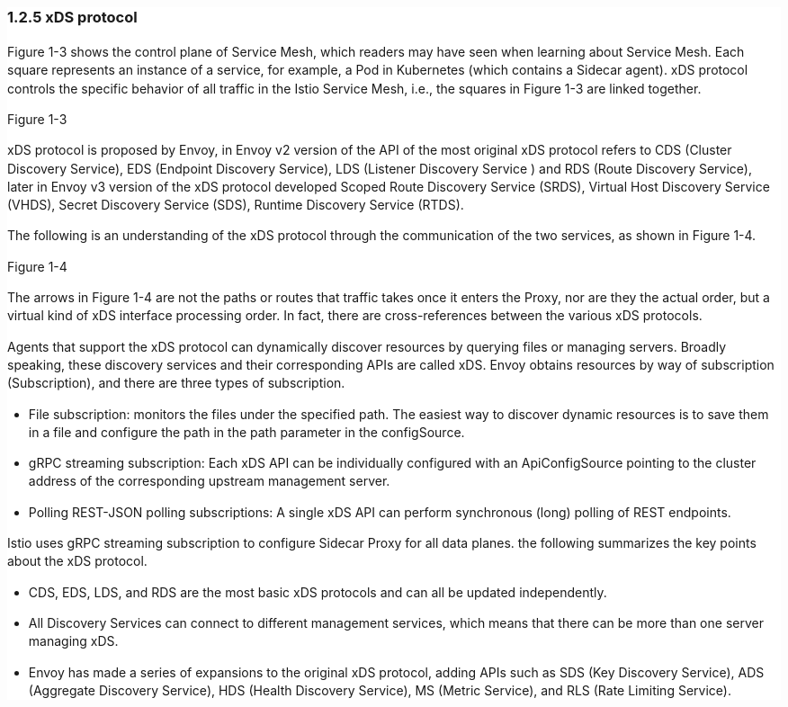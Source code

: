 ### 1.2.5 xDS protocol

Figure 1-3 shows the control plane of Service Mesh, which readers may
have seen when learning about Service Mesh. Each square represents an
instance of a service, for example, a Pod in Kubernetes (which contains
a Sidecar agent). xDS protocol controls the specific behavior of all
traffic in the Istio Service Mesh, i.e., the squares in Figure 1-3 are
linked together.

Figure 1-3

xDS protocol is proposed by Envoy, in Envoy v2 version of the API of the
most original xDS protocol refers to CDS (Cluster Discovery Service),
EDS (Endpoint Discovery Service), LDS (Listener Discovery Service ) and
RDS (Route Discovery Service), later in Envoy v3 version of the xDS
protocol developed Scoped Route Discovery Service (SRDS), Virtual Host
Discovery Service (VHDS), Secret Discovery Service (SDS), Runtime
Discovery Service (RTDS).

The following is an understanding of the xDS protocol through the
communication of the two services, as shown in Figure 1-4.

Figure 1-4

The arrows in Figure 1-4 are not the paths or routes that traffic takes
once it enters the Proxy, nor are they the actual order, but a virtual
kind of xDS interface processing order. In fact, there are
cross-references between the various xDS protocols.

Agents that support the xDS protocol can dynamically discover resources
by querying files or managing servers. Broadly speaking, these discovery
services and their corresponding APIs are called xDS. Envoy obtains
resources by way of subscription (Subscription), and there are three
types of subscription.

-   File subscription: monitors the files under the specified path. The
    easiest way to discover dynamic resources is to save them in a file
    and configure the path in the path parameter in the configSource.

-   gRPC streaming subscription: Each xDS API can be individually
    configured with an ApiConfigSource pointing to the cluster address
    of the corresponding upstream management server.

-   Polling REST-JSON polling subscriptions: A single xDS API can
    perform synchronous (long) polling of REST endpoints.

Istio uses gRPC streaming subscription to configure Sidecar Proxy for
all data planes. the following summarizes the key points about the xDS
protocol.

-   CDS, EDS, LDS, and RDS are the most basic xDS protocols and can all
    be updated independently.

-   All Discovery Services can connect to different management services,
    which means that there can be more than one server managing xDS.

-   Envoy has made a series of expansions to the original xDS protocol,
    adding APIs such as SDS (Key Discovery Service), ADS (Aggregate
    Discovery Service), HDS (Health Discovery Service), MS (Metric
    Service), and RLS (Rate Limiting Service).
